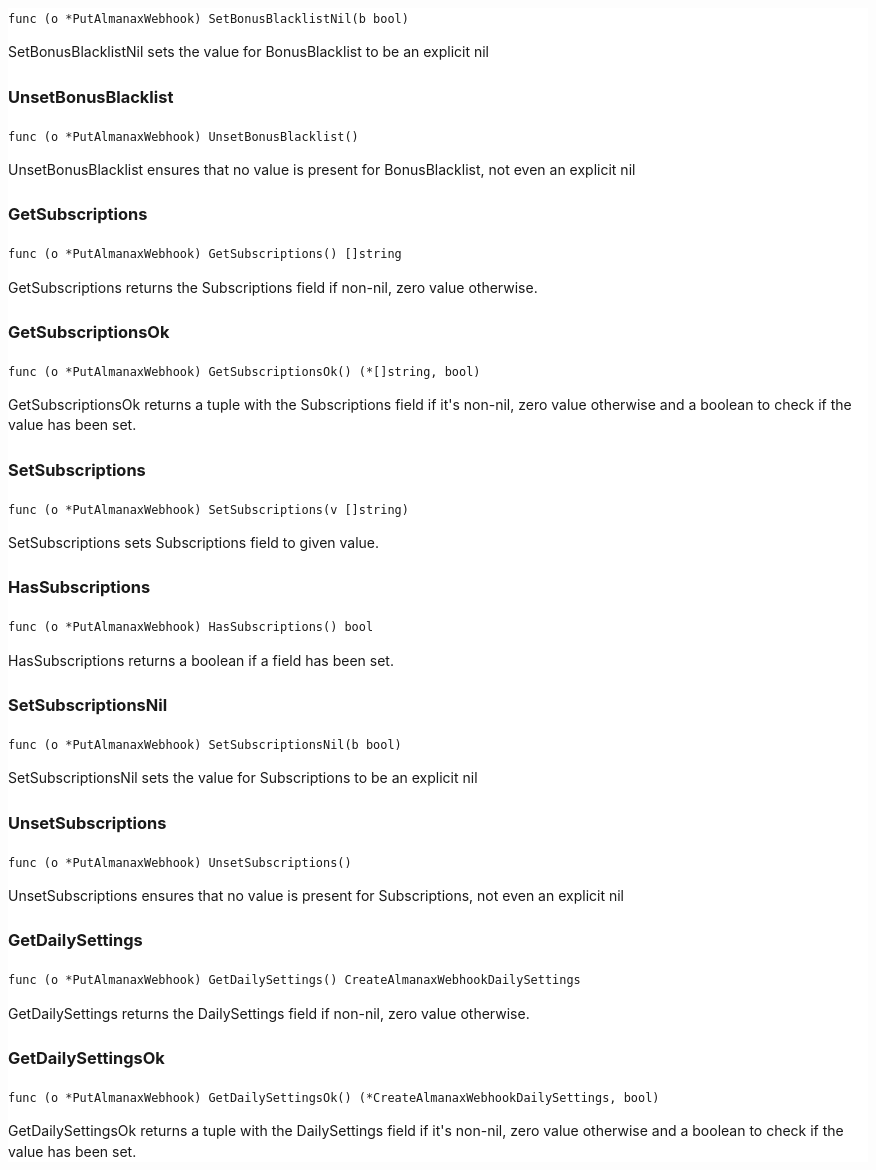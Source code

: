 `func (o *PutAlmanaxWebhook) SetBonusBlacklistNil(b bool)`

 SetBonusBlacklistNil sets the value for BonusBlacklist to be an explicit nil

### UnsetBonusBlacklist
`func (o *PutAlmanaxWebhook) UnsetBonusBlacklist()`

UnsetBonusBlacklist ensures that no value is present for BonusBlacklist, not even an explicit nil
### GetSubscriptions

`func (o *PutAlmanaxWebhook) GetSubscriptions() []string`

GetSubscriptions returns the Subscriptions field if non-nil, zero value otherwise.

### GetSubscriptionsOk

`func (o *PutAlmanaxWebhook) GetSubscriptionsOk() (*[]string, bool)`

GetSubscriptionsOk returns a tuple with the Subscriptions field if it's non-nil, zero value otherwise
and a boolean to check if the value has been set.

### SetSubscriptions

`func (o *PutAlmanaxWebhook) SetSubscriptions(v []string)`

SetSubscriptions sets Subscriptions field to given value.

### HasSubscriptions

`func (o *PutAlmanaxWebhook) HasSubscriptions() bool`

HasSubscriptions returns a boolean if a field has been set.

### SetSubscriptionsNil

`func (o *PutAlmanaxWebhook) SetSubscriptionsNil(b bool)`

 SetSubscriptionsNil sets the value for Subscriptions to be an explicit nil

### UnsetSubscriptions
`func (o *PutAlmanaxWebhook) UnsetSubscriptions()`

UnsetSubscriptions ensures that no value is present for Subscriptions, not even an explicit nil
### GetDailySettings

`func (o *PutAlmanaxWebhook) GetDailySettings() CreateAlmanaxWebhookDailySettings`

GetDailySettings returns the DailySettings field if non-nil, zero value otherwise.

### GetDailySettingsOk

`func (o *PutAlmanaxWebhook) GetDailySettingsOk() (*CreateAlmanaxWebhookDailySettings, bool)`

GetDailySettingsOk returns a tuple with the DailySettings field if it's non-nil, zero value otherwise
and a boolean to check if the value has been set.
